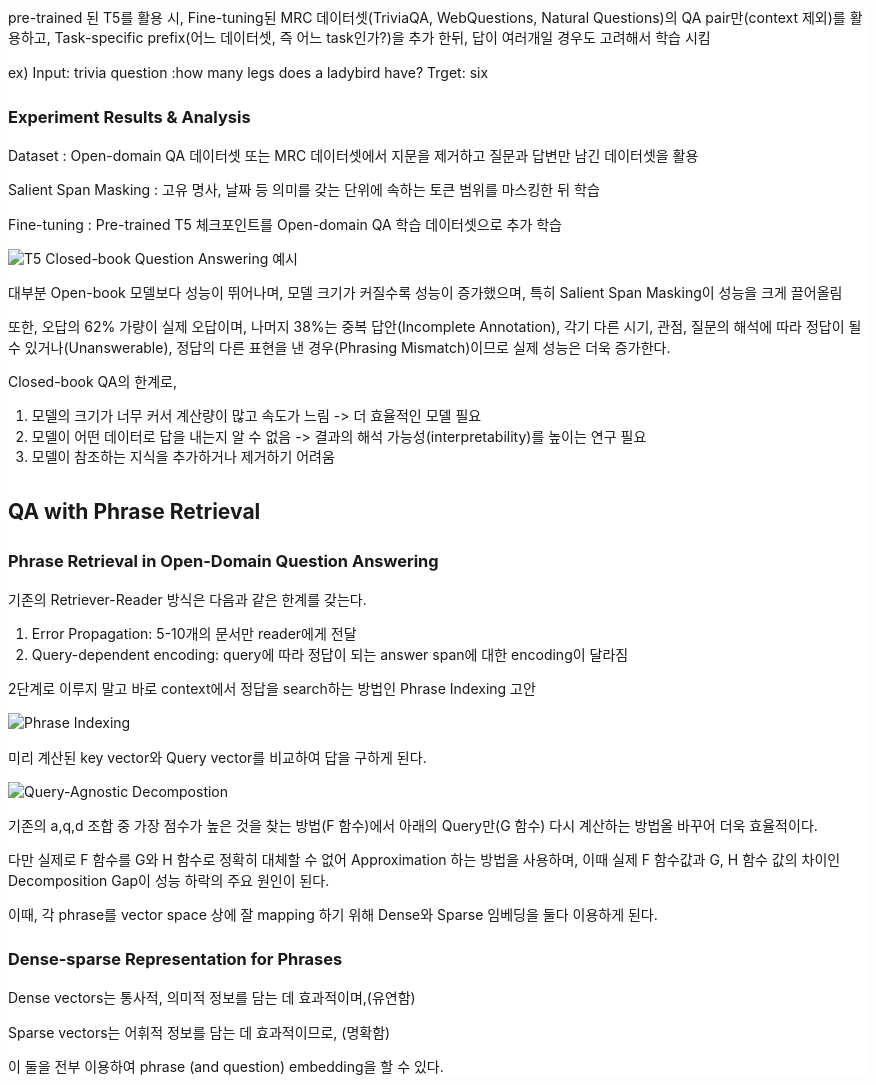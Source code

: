 pre-trained 된 T5를 활용 시, Fine-tuning된 MRC 데이터셋(TriviaQA, WebQuestions, Natural Questions)의 QA pair만(context 제외)를 활용하고, Task-specific prefix(어느 데이터셋, 즉 어느 task인가?)을 추가 한뒤, 답이 여러개일 경우도 고려해서 학습 시킴

ex) Input: trivia question :how many legs does a ladybird have? Trget: six

### Experiment Results & Analysis

Dataset : Open-domain QA 데이터셋 또는 MRC 데이터셋에서 지문을 제거하고 질문과 답변만 남긴 데이터셋을 활용

Salient Span Masking : 고유 명사, 날짜 등 의미를 갖는 단위에 속하는 토큰 범위를 마스킹한 뒤 학습

Fine-tuning : Pre-trained T5 체크포인트를 Open-domain QA 학습 데이터셋으로 추가 학습

![T5 Closed-book Question Answering 예시](image-20210504111047154.png)

대부분 Open-book 모델보다 성능이 뛰어나며, 모델 크기가 커질수록 성능이 증가했으며, 특히 Salient Span Masking이 성능을 크게 끌어올림

또한, 오답의 62% 가량이 실제 오답이며, 나머지 38%는 중복 답안(Incomplete Annotation), 각기 다른  시기, 관점, 질문의 해석에 따라 정답이 될 수 있거나(Unanswerable), 정답의 다른 표현을 낸 경우(Phrasing Mismatch)이므로 실제 성능은 더욱 증가한다.

Closed-book QA의 한계로, 

1. 모델의 크기가 너무 커서 계산량이 많고 속도가 느림 -> 더 효율적인 모델 필요
2. 모델이 어떤 데이터로 답을 내는지 알 수 없음 -> 결과의 해석 가능성(interpretability)를 높이는 연구 필요
3. 모델이 참조하는 지식을 추가하거나 제거하기 어려움

## QA with Phrase Retrieval

### Phrase Retrieval in Open-Domain Question Answering

기존의 Retriever-Reader 방식은 다음과 같은 한계를 갖는다.

1. Error Propagation: 5-10개의 문서만 reader에게 전달
2. Query-dependent encoding: query에 따라 정답이 되는 answer span에 대한 encoding이 달라짐

2단계로 이루지 말고 바로 context에서 정답을 search하는 방법인 Phrase Indexing 고안

![Phrase Indexing](image-20210506094451910.png)

미리 계산된 key vector와 Query vector를 비교하여 답을 구하게 된다. 

![Query-Agnostic Decompostion](image-20210506095646964.png)

기존의 a,q,d 조합 중 가장 점수가 높은 것을 찾는 방법(F 함수)에서 아래의  Query만(G 함수) 다시 계산하는 방법올 바꾸어 더욱 효율적이다.

다만 실제로 F 함수를 G와 H 함수로 정확히 대체할 수 없어 Approximation 하는 방법을 사용하며, 이때 실제 F 함수값과 G, H  함수 값의 차이인 Decomposition Gap이 성능 하락의 주요 원인이 된다.

이때, 각 phrase를 vector space 상에 잘 mapping 하기 위해 Dense와 Sparse 임베딩을 둘다 이용하게 된다.

### Dense-sparse Representation for Phrases

Dense vectors는 통사적, 의미적 정보를 담는 데 효과적이며,(유연함)

Sparse vectors는 어휘적 정보를 담는 데 효과적이므로, (명확함)

이 둘을 전부 이용하여 phrase (and question) embedding을 할 수 있다.
